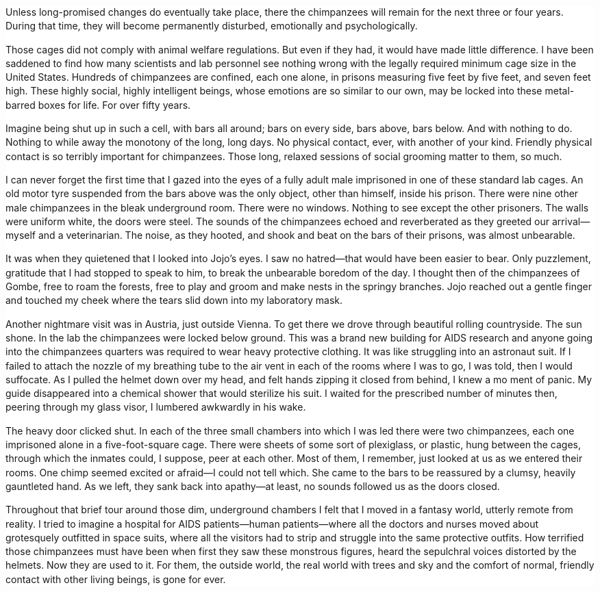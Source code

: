 Unless long-promised changes do eventually take place, there the chimpanzees will remain for the next three or four years. During that time, they will become permanently disturbed, emotionally and psychologically.

Those cages did not comply with animal welfare regulations. But even if they had, it would have made little difference. I have been saddened to find how many scientists and lab personnel see nothing wrong with the legally required minimum cage size in the United States. Hundreds of chimpanzees are confined, each one alone, in prisons measuring five feet by five feet, and seven feet high. These highly social, highly intelligent beings, whose emotions are so similar to our own, may be locked into these metal-barred boxes for life. For over fifty years.

Imagine being shut up in such a cell, with bars all around; bars on every side, bars above, bars below. And with nothing to do. Nothing to while away the monotony of the long, long days. No physical contact, ever, with another of your kind. Friendly physical contact is so terribly important for chimpanzees. Those long, relaxed sessions of social grooming matter to them, so much.

I can never forget the first time that I gazed into the eyes of a fully adult male imprisoned in one of these standard lab cages. An old motor tyre suspended from the bars above was the only object, other than himself, inside his prison. There were nine other male chimpanzees in the bleak underground room. There were no windows. Nothing to see except the other prisoners. The walls were uniform white, the doors were steel. The sounds of the chimpanzees echoed and reverberated as they greeted our arrival—myself and a veterinarian. The noise, as they hooted, and shook and beat on the bars of their prisons, was almost unbearable.

It was when they quietened that I looked into Jojo’s eyes. I saw no hatred—that would have been easier to bear. Only puzzlement, gratitude that I had stopped to speak to him, to break the unbearable boredom of the day. I thought then of the chimpanzees of Gombe, free to roam the forests, free to play and groom and make nests in the springy branches. Jojo reached out a gentle finger and touched my cheek where the tears slid down into my laboratory mask.

Another nightmare visit was in Austria, just outside Vienna. To get there we drove through beautiful rolling countryside. The sun shone. In the lab the chimpanzees were locked below ground. This was a brand new building for AIDS research and anyone going into the chimpanzees quarters was required to wear heavy protective clothing. It was like struggling into an astronaut suit. If I failed to attach the nozzle of my breathing tube to the air vent in each of the rooms where I was to go, I was told, then I would suffocate. As I pulled the helmet down over my head, and felt hands zipping it closed from behind, I knew a mo ment of panic. My guide disappeared into a chemical shower that would sterilize his suit. I waited for the prescribed number of minutes then, peering through my glass visor, I lumbered awkwardly in his wake.

The heavy door clicked shut. In each of the three small chambers into which I was led there were two chimpanzees, each one imprisoned alone in a five-foot-square cage. There were sheets of some sort of plexiglass, or plastic, hung between the cages, through which the inmates could, I suppose, peer at each other. Most of them, I remember, just looked at us as we entered their rooms. One chimp seemed excited or afraid—I could not tell which. She came to the bars to be reassured by a clumsy, heavily gauntleted hand. As we left, they sank back into apathy—at least, no sounds followed us as the doors closed.

Throughout that brief tour around those dim, underground chambers I felt that I moved in a fantasy world, utterly remote from reality. I tried to imagine a hospital for AIDS patients—human patients—where all the doctors and nurses moved about grotesquely outfitted in space suits, where all the visitors had to strip and struggle into the same protective outfits. How terrified those chimpanzees must have been when first they saw these monstrous figures, heard the sepulchral voices distorted by the helmets. Now they are used to it. For them, the outside world, the real world with trees and sky and the comfort of normal, friendly contact with other living beings, is gone for ever.
